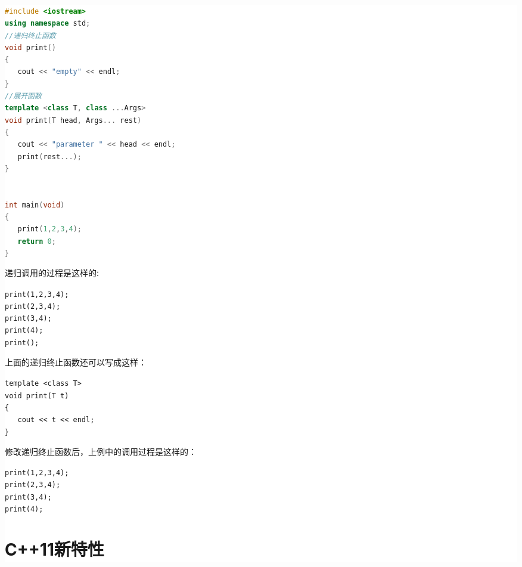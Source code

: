 ```c++
#include <iostream>
using namespace std;
//递归终止函数
void print()
{
   cout << "empty" << endl;
}
//展开函数
template <class T, class ...Args>
void print(T head, Args... rest)
{
   cout << "parameter " << head << endl;
   print(rest...);
}


int main(void)
{
   print(1,2,3,4);
   return 0;
}
```

递归调用的过程是这样的:

```
print(1,2,3,4);
print(2,3,4);
print(3,4);
print(4);
print();
```

上面的递归终止函数还可以写成这样：

```
template <class T>
void print(T t)
{
   cout << t << endl;
}
```

修改递归终止函数后，上例中的调用过程是这样的：

```
print(1,2,3,4);
print(2,3,4);
print(3,4);
print(4);
```

# C++11新特性
